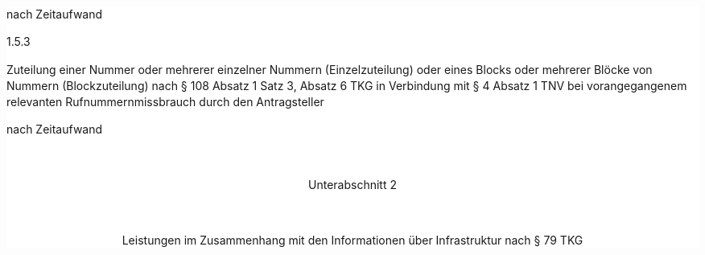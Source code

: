 </td>

<td style="border-bottom: 0.5pt solid ; " align="center" valign="top" charoff="50">

nach Zeitaufwand

</td>

</tr>

<tr>

<td style="border-right: 0.5pt solid ; " align="left" valign="top" charoff="50">

1.5.3

</td>

<td style="border-right: 0.5pt solid ; " align="justify" valign="top" charoff="50">

Zuteilung einer Nummer oder mehrerer einzelner Nummern (Einzelzuteilung)
oder eines Blocks oder mehrerer Blöcke von Nummern (Blockzuteilung) nach
§ 108 Absatz 1 Satz 3, Absatz 6 TKG in Verbindung mit § 4 Absatz 1 TNV
bei vorangegangenem relevanten Rufnummernmissbrauch durch den
Antragsteller

</td>

<td style align="center" valign="top" charoff="50">

nach Zeitaufwand

</td>

</tr>

</tbody>

</table>

<div class="jurAbsatz">

 

</div>

<div style="text-align:center;">

Unterabschnitt 2

</div>

<div class="jurAbsatz">

 

</div>

<div style="text-align:center;">

Leistungen im Zusammenhang mit den Informationen über Infrastruktur nach
§ 79 TKG

</div>

